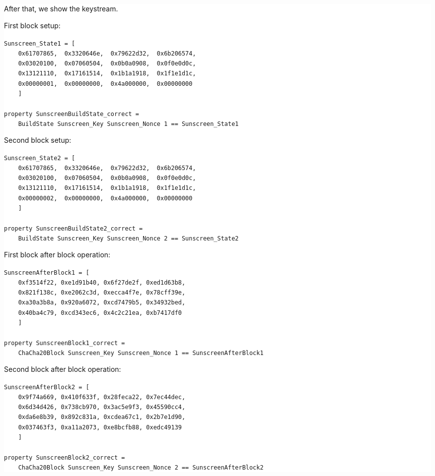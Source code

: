 After that, we show the keystream.

First block setup:

```cryptol
Sunscreen_State1 = [
    0x61707865,  0x3320646e,  0x79622d32,  0x6b206574,
    0x03020100,  0x07060504,  0x0b0a0908,  0x0f0e0d0c,
    0x13121110,  0x17161514,  0x1b1a1918,  0x1f1e1d1c,
    0x00000001,  0x00000000,  0x4a000000,  0x00000000
    ]

property SunscreenBuildState_correct =
    BuildState Sunscreen_Key Sunscreen_Nonce 1 == Sunscreen_State1
```

Second block setup:

```cryptol
Sunscreen_State2 = [
    0x61707865,  0x3320646e,  0x79622d32,  0x6b206574,
    0x03020100,  0x07060504,  0x0b0a0908,  0x0f0e0d0c,
    0x13121110,  0x17161514,  0x1b1a1918,  0x1f1e1d1c,
    0x00000002,  0x00000000,  0x4a000000,  0x00000000
    ]

property SunscreenBuildState2_correct =
    BuildState Sunscreen_Key Sunscreen_Nonce 2 == Sunscreen_State2
```

First block after block operation:

```cryptol
SunscreenAfterBlock1 = [
    0xf3514f22, 0xe1d91b40, 0x6f27de2f, 0xed1d63b8,
    0x821f138c, 0xe2062c3d, 0xecca4f7e, 0x78cff39e,
    0xa30a3b8a, 0x920a6072, 0xcd7479b5, 0x34932bed,
    0x40ba4c79, 0xcd343ec6, 0x4c2c21ea, 0xb7417df0
    ]

property SunscreenBlock1_correct =
    ChaCha20Block Sunscreen_Key Sunscreen_Nonce 1 == SunscreenAfterBlock1
```

Second block after block operation:

```cryptol
SunscreenAfterBlock2 = [
    0x9f74a669, 0x410f633f, 0x28feca22, 0x7ec44dec,
    0x6d34d426, 0x738cb970, 0x3ac5e9f3, 0x45590cc4,
    0xda6e8b39, 0x892c831a, 0xcdea67c1, 0x2b7e1d90,
    0x037463f3, 0xa11a2073, 0xe8bcfb88, 0xedc49139
    ]

property SunscreenBlock2_correct =
    ChaCha20Block Sunscreen_Key Sunscreen_Nonce 2 == SunscreenAfterBlock2
```
